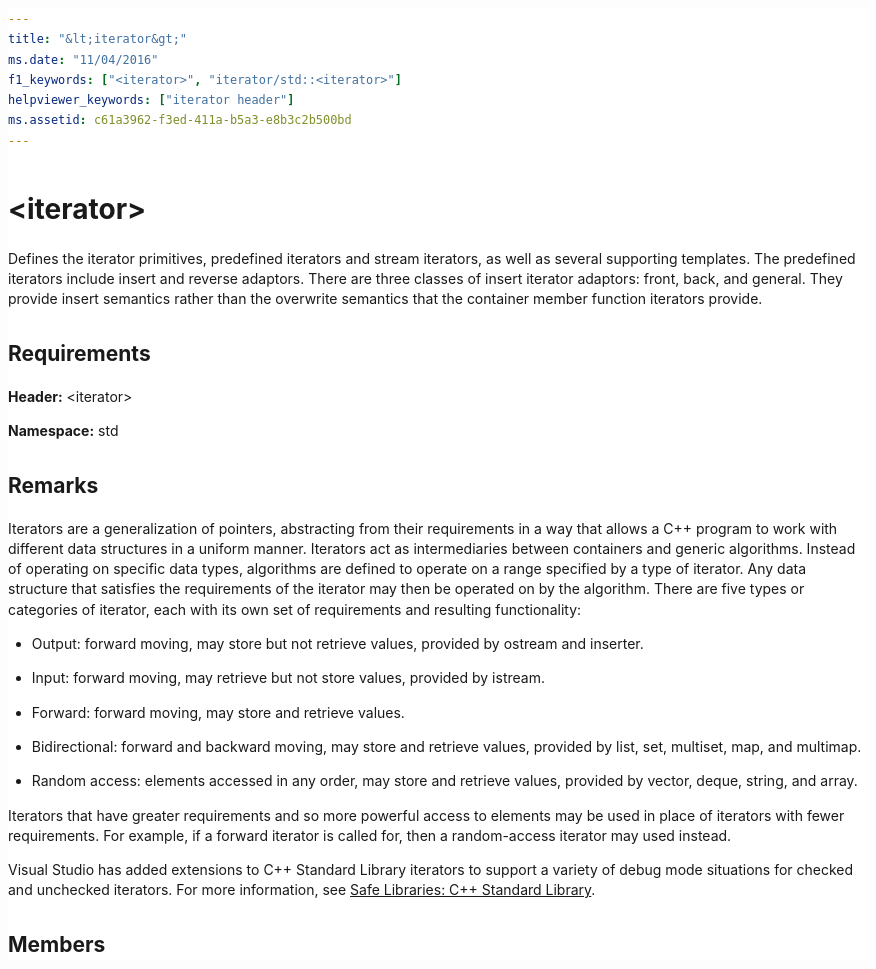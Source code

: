```yaml
---
title: "&lt;iterator&gt;"
ms.date: "11/04/2016"
f1_keywords: ["<iterator>", "iterator/std::<iterator>"]
helpviewer_keywords: ["iterator header"]
ms.assetid: c61a3962-f3ed-411a-b5a3-e8b3c2b500bd
---
```

# &lt;iterator&gt;

Defines the iterator primitives, predefined iterators and stream iterators, as well as several supporting templates. The predefined iterators include insert and reverse adaptors. There are three classes of insert iterator adaptors: front, back, and general. They provide insert semantics rather than the overwrite semantics that the container member function iterators provide.

## Requirements

**Header:** \<iterator>

**Namespace:** std

## Remarks

Iterators are a generalization of pointers, abstracting from their requirements in a way that allows a C++ program to work with different data structures in a uniform manner. Iterators act as intermediaries between containers and generic algorithms. Instead of operating on specific data types, algorithms are defined to operate on a range specified by a type of iterator. Any data structure that satisfies the requirements of the iterator may then be operated on by the algorithm. There are five types or categories of iterator, each with its own set of requirements and resulting functionality:

- Output: forward moving, may store but not retrieve values, provided by ostream and inserter.

- Input: forward moving, may retrieve but not store values, provided by istream.

- Forward: forward moving, may store and retrieve values.

- Bidirectional: forward and backward moving, may store and retrieve values, provided by list, set, multiset, map, and multimap.

- Random access: elements accessed in any order, may store and retrieve values, provided by vector, deque, string, and array.

Iterators that have greater requirements and so more powerful access to elements may be used in place of iterators with fewer requirements. For example, if a forward iterator is called for, then a random-access iterator may used instead.

Visual Studio has added extensions to C++ Standard Library iterators to support a variety of debug mode situations for checked and unchecked iterators. For more information, see [Safe Libraries: C++ Standard Library](../standard-library/safe-libraries-cpp-standard-library.md).

## Members
